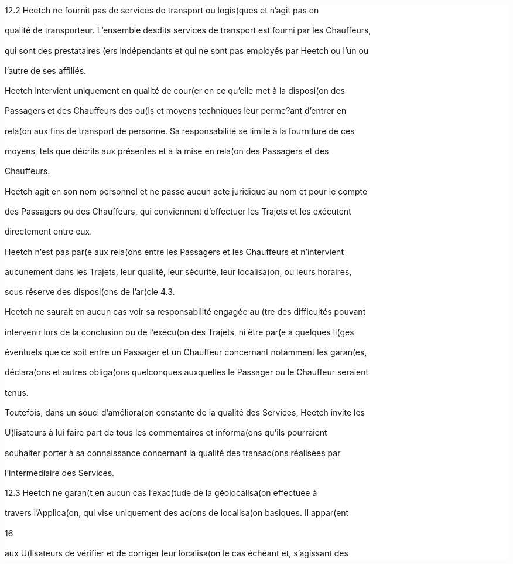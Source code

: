 12.2 Heetch ne fournit pas de services de transport ou logis(ques et n’agit pas en

qualité de transporteur. L’ensemble desdits services de transport est fourni par les Chauffeurs,

qui sont des prestataires (ers indépendants et qui ne sont pas employés par Heetch ou l’un ou

l’autre de ses affiliés.



Heetch intervient uniquement en qualité de cour(er en ce qu’elle met à la disposi(on des

Passagers et des Chauffeurs des ou(ls et moyens techniques leur perme?ant d’entrer en

rela(on aux fins de transport de personne. Sa responsabilité se limite à la fourniture de ces

moyens, tels que décrits aux présentes et à la mise en rela(on des Passagers et des

Chauffeurs.



Heetch agit en son nom personnel et ne passe aucun acte juridique au nom et pour le compte

des Passagers ou des Chauffeurs, qui conviennent d’effectuer les Trajets et les exécutent

directement entre eux.



Heetch n’est pas par(e aux rela(ons entre les Passagers et les Chauffeurs et n’intervient

aucunement dans les Trajets, leur qualité, leur sécurité, leur localisa(on, ou leurs horaires,

sous réserve des disposi(ons de l’ar(cle 4.3.



Heetch ne saurait en aucun cas voir sa responsabilité engagée au (tre des difficultés pouvant

intervenir lors de la conclusion ou de l’exécu(on des Trajets, ni être par(e à quelques li(ges

éventuels que ce soit entre un Passager et un Chauffeur concernant notamment les garan(es,

déclara(ons et autres obliga(ons quelconques auxquelles le Passager ou le Chauffeur seraient

tenus.



Toutefois, dans un souci d’améliora(on constante de la qualité des Services, Heetch invite les

U(lisateurs à lui faire part de tous les commentaires et informa(ons qu’ils pourraient

souhaiter porter à sa connaissance concernant la qualité des transac(ons réalisées par

l’intermédiaire des Services.



12.3 Heetch ne garan(t en aucun cas l’exac(tude de la géolocalisa(on effectuée à

travers l’Applica(on, qui vise uniquement des ac(ons de localisa(on basiques. Il appar(ent



16

aux U(lisateurs de vérifier et de corriger leur localisa(on le cas échéant et, s’agissant des
